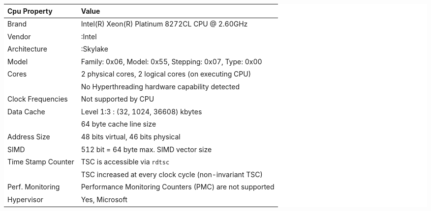
| Cpu Property       | Value                                                   |
|:------------------ |:------------------------------------------------------- |
| Brand              | Intel(R) Xeon(R) Platinum 8272CL CPU @ 2.60GHz          |
| Vendor             | :Intel                                                  |
| Architecture       | :Skylake                                                |
| Model              | Family: 0x06, Model: 0x55, Stepping: 0x07, Type: 0x00   |
| Cores              | 2 physical cores, 2 logical cores (on executing CPU)    |
|                    | No Hyperthreading hardware capability detected          |
| Clock Frequencies  | Not supported by CPU                                    |
| Data Cache         | Level 1:3 : (32, 1024, 36608) kbytes                    |
|                    | 64 byte cache line size                                 |
| Address Size       | 48 bits virtual, 46 bits physical                       |
| SIMD               | 512 bit = 64 byte max. SIMD vector size                 |
| Time Stamp Counter | TSC is accessible via `rdtsc`                           |
|                    | TSC increased at every clock cycle (non-invariant TSC)  |
| Perf. Monitoring   | Performance Monitoring Counters (PMC) are not supported |
| Hypervisor         | Yes, Microsoft                                          |

